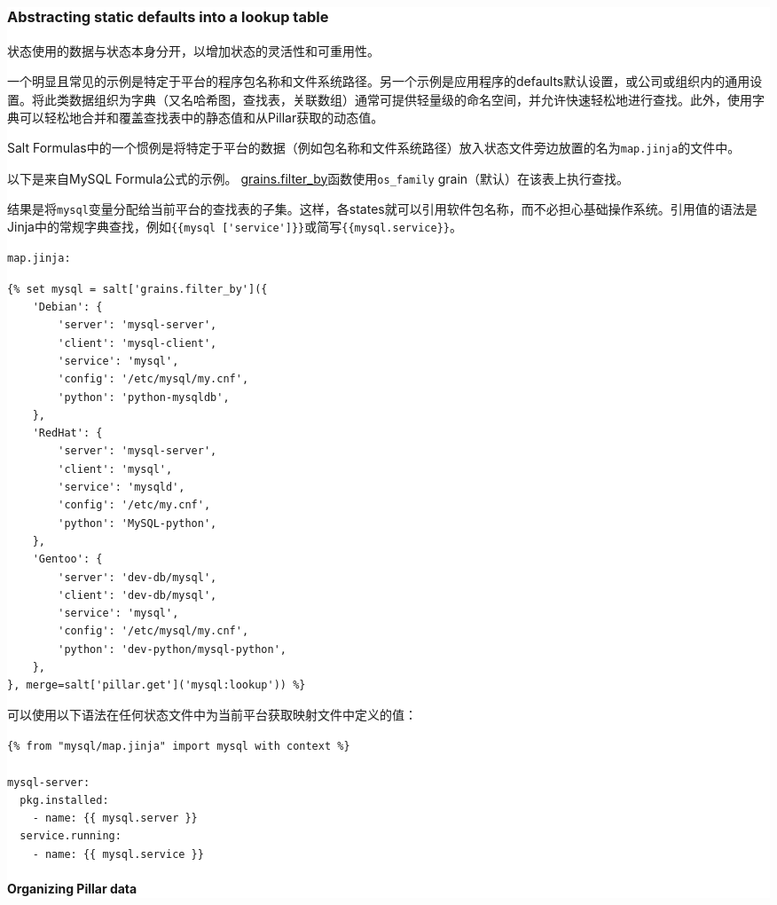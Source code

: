 ### Abstracting static defaults into a lookup table

状态使用的数据与状态本身分开，以增加状态的灵活性和可重用性。

一个明显且常见的示例是特定于平台的程序包名称和文件系统路径。另一个示例是应用程序的defaults默认设置，或公司或组织内的通用设置。将此类数据组织为字典（又名哈希图，查找表，关联数组）通常可提供轻量级的命名空间，并允许快速轻松地进行查找。此外，使用字典可以轻松地合并和覆盖查找表中的静态值和从Pillar获取的动态值。

Salt Formulas中的一个惯例是将特定于平台的数据（例如包名称和文件系统路径）放入状态文件旁边放置的名为`map.jinja`的文件中。

以下是来自MySQL Formula公式的示例。 [grains.filter_by](https://docs.saltstack.com/en/latest/ref/modules/all/salt.modules.grains.html#salt.modules.grains.filter_by)函数使用`os_family` grain（默认）在该表上执行查找。

结果是将`mysql`变量分配给当前平台的查找表的子集。这样，各states就可以引用软件包名称，而不必担心基础操作系统。引用值的语法是Jinja中的常规字典查找，例如`{{mysql ['service']}}`或简写`{{mysql.service}}`。

`map.jinja:`
```jinja
{% set mysql = salt['grains.filter_by']({
    'Debian': {
        'server': 'mysql-server',
        'client': 'mysql-client',
        'service': 'mysql',
        'config': '/etc/mysql/my.cnf',
        'python': 'python-mysqldb',
    },
    'RedHat': {
        'server': 'mysql-server',
        'client': 'mysql',
        'service': 'mysqld',
        'config': '/etc/my.cnf',
        'python': 'MySQL-python',
    },
    'Gentoo': {
        'server': 'dev-db/mysql',
        'client': 'dev-db/mysql',
        'service': 'mysql',
        'config': '/etc/mysql/my.cnf',
        'python': 'dev-python/mysql-python',
    },
}, merge=salt['pillar.get']('mysql:lookup')) %}
```
可以使用以下语法在任何状态文件中为当前平台获取映射文件中定义的值：
```Jinja
{% from "mysql/map.jinja" import mysql with context %}

mysql-server:
  pkg.installed:
    - name: {{ mysql.server }}
  service.running:
    - name: {{ mysql.service }}
```

#### Organizing Pillar data
